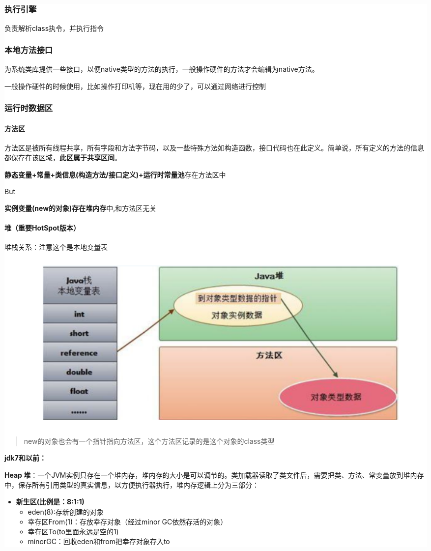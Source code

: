 ### 执行引擎

负责解析class执令，并执行指令

### 本地方法接口

为系统类库提供一些接口，以便native类型的方法的执行，一般操作硬件的方法才会编辑为native方法。

一般操作硬件的时候使用，比如操作打印机等，现在用的少了，可以通过网络进行控制

### 运行时数据区

#### 方法区

方法区是被所有线程共享，所有字段和方法字节码，以及一些特殊方法如构造函数，接口代码也在此定义。简单说，所有定义的方法的信息都保存在该区域，**此区属于共享区间**。 

**静态变量+常量+类信息(构造方法/接口定义)+运行时常量池**存在方法区中

But

**实例变量(new的对象)存在堆内存**中,和方法区无关

#### 堆（重要HotSpot版本）

堆栈关系：注意这个是本地变量表

![image-20210302114154529](typora-user-images\image-20210302114154529.png)

> new的对象也会有一个指针指向方法区，这个方法区记录的是这个对象的class类型

**jdk7和以前：**

**Heap 堆**：一个JVM实例只存在一个堆内存，堆内存的大小是可以调节的。类加载器读取了类文件后，需要把类、方法、常变量放到堆内存中，保存所有引用类型的真实信息，以方便执行器执行，堆内存逻辑上分为三部分：

- **新生区(比例是：8:1:1)**
  - eden(8):存新创建的对象
  - 幸存区From(1)：存放幸存对象（经过minor GC依然存活的对象）
  - 幸存区To(to里面永远是空的1)
  - minorGC：回收eden和from把幸存对象存入to
